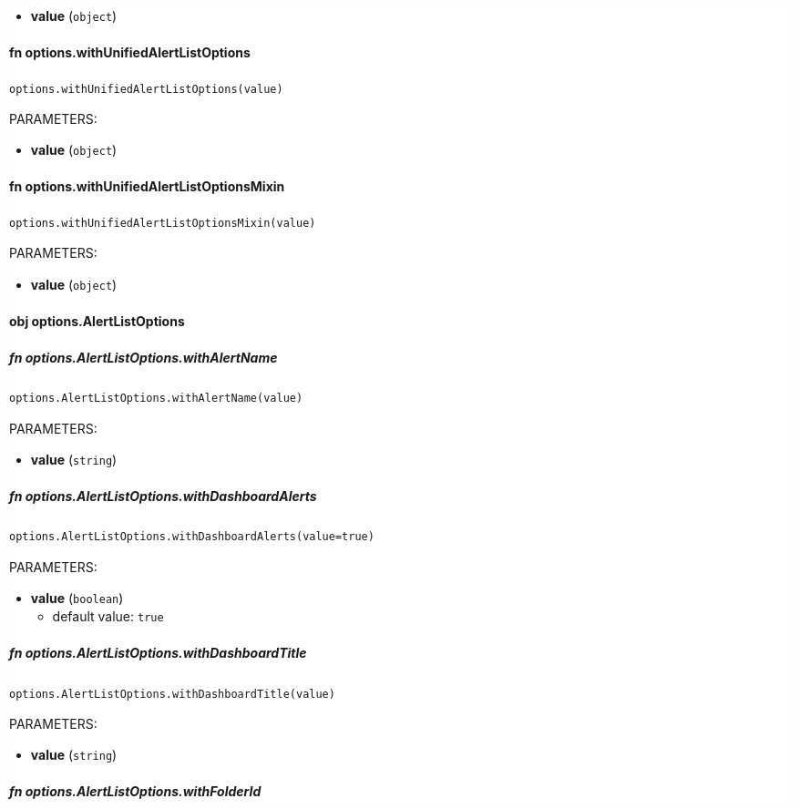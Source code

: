 * **value** (`object`)


#### fn options.withUnifiedAlertListOptions

```jsonnet
options.withUnifiedAlertListOptions(value)
```

PARAMETERS:

* **value** (`object`)


#### fn options.withUnifiedAlertListOptionsMixin

```jsonnet
options.withUnifiedAlertListOptionsMixin(value)
```

PARAMETERS:

* **value** (`object`)


#### obj options.AlertListOptions


##### fn options.AlertListOptions.withAlertName

```jsonnet
options.AlertListOptions.withAlertName(value)
```

PARAMETERS:

* **value** (`string`)


##### fn options.AlertListOptions.withDashboardAlerts

```jsonnet
options.AlertListOptions.withDashboardAlerts(value=true)
```

PARAMETERS:

* **value** (`boolean`)
   - default value: `true`


##### fn options.AlertListOptions.withDashboardTitle

```jsonnet
options.AlertListOptions.withDashboardTitle(value)
```

PARAMETERS:

* **value** (`string`)


##### fn options.AlertListOptions.withFolderId
